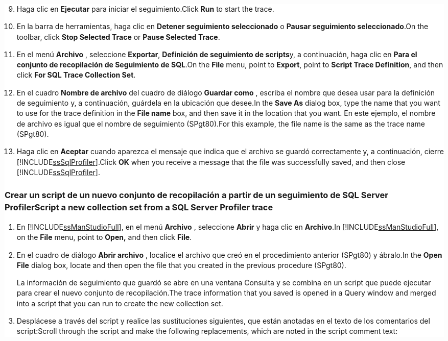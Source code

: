 9. <span data-ttu-id="1706d-138">Haga clic en **Ejecutar** para iniciar el seguimiento.</span><span class="sxs-lookup"><span data-stu-id="1706d-138">Click **Run** to start the trace.</span></span>  
  
10. <span data-ttu-id="1706d-139">En la barra de herramientas, haga clic en **Detener seguimiento seleccionado** o **Pausar seguimiento seleccionado**.</span><span class="sxs-lookup"><span data-stu-id="1706d-139">On the toolbar, click **Stop Selected Trace** or **Pause Selected Trace**.</span></span>  
  
11. <span data-ttu-id="1706d-140">En el menú **Archivo** , seleccione **Exportar**, **Definición de seguimiento de scripts**y, a continuación, haga clic en **Para el conjunto de recopilación de Seguimiento de SQL**.</span><span class="sxs-lookup"><span data-stu-id="1706d-140">On the **File** menu, point to **Export**, point to **Script Trace Definition**, and then click **For SQL Trace Collection Set**.</span></span>  
  
12. <span data-ttu-id="1706d-141">En el cuadro **Nombre de archivo** del cuadro de diálogo **Guardar como** , escriba el nombre que desea usar para la definición de seguimiento y, a continuación, guárdela en la ubicación que desee.</span><span class="sxs-lookup"><span data-stu-id="1706d-141">In the **Save As** dialog box, type the name that you want to use for the trace definition in the **File name** box, and then save it in the location that you want.</span></span> <span data-ttu-id="1706d-142">En este ejemplo, el nombre de archivo es igual que el nombre de seguimiento (SPgt80).</span><span class="sxs-lookup"><span data-stu-id="1706d-142">For this example, the file name is the same as the trace name (SPgt80).</span></span>  
  
13. <span data-ttu-id="1706d-143">Haga clic en **Aceptar** cuando aparezca el mensaje que indica que el archivo se guardó correctamente y, a continuación, cierre [!INCLUDE[ssSqlProfiler](../../includes/sssqlprofiler-md.md)].</span><span class="sxs-lookup"><span data-stu-id="1706d-143">Click **OK** when you receive a message that the file was successfully saved, and then close [!INCLUDE[ssSqlProfiler](../../includes/sssqlprofiler-md.md)].</span></span>  
  
### <a name="script-a-new-collection-set-from-a-sql-server-profiler-trace"></a><span data-ttu-id="1706d-144">Crear un script de un nuevo conjunto de recopilación a partir de un seguimiento de SQL Server Profiler</span><span class="sxs-lookup"><span data-stu-id="1706d-144">Script a new collection set from a SQL Server Profiler trace</span></span>  
  
1.  <span data-ttu-id="1706d-145">En [!INCLUDE[ssManStudioFull](../../includes/ssmanstudiofull-md.md)], en el menú **Archivo** , seleccione **Abrir** y haga clic en **Archivo**.</span><span class="sxs-lookup"><span data-stu-id="1706d-145">In [!INCLUDE[ssManStudioFull](../../includes/ssmanstudiofull-md.md)], on the **File** menu, point to **Open,** and then click **File**.</span></span>  
  
2.  <span data-ttu-id="1706d-146">En el cuadro de diálogo **Abrir archivo** , localice el archivo que creó en el procedimiento anterior (SPgt80) y ábralo.</span><span class="sxs-lookup"><span data-stu-id="1706d-146">In the **Open File** dialog box, locate and then open the file that you created in the previous procedure (SPgt80).</span></span>  
  
     <span data-ttu-id="1706d-147">La información de seguimiento que guardó se abre en una ventana Consulta y se combina en un script que puede ejecutar para crear el nuevo conjunto de recopilación.</span><span class="sxs-lookup"><span data-stu-id="1706d-147">The trace information that you saved is opened in a Query window and merged into a script that you can run to create the new collection set.</span></span>  
  
3.  <span data-ttu-id="1706d-148">Desplácese a través del script y realice las sustituciones siguientes, que están anotadas en el texto de los comentarios del script:</span><span class="sxs-lookup"><span data-stu-id="1706d-148">Scroll through the script and make the following replacements, which are noted in the script comment text:</span></span>  
  
